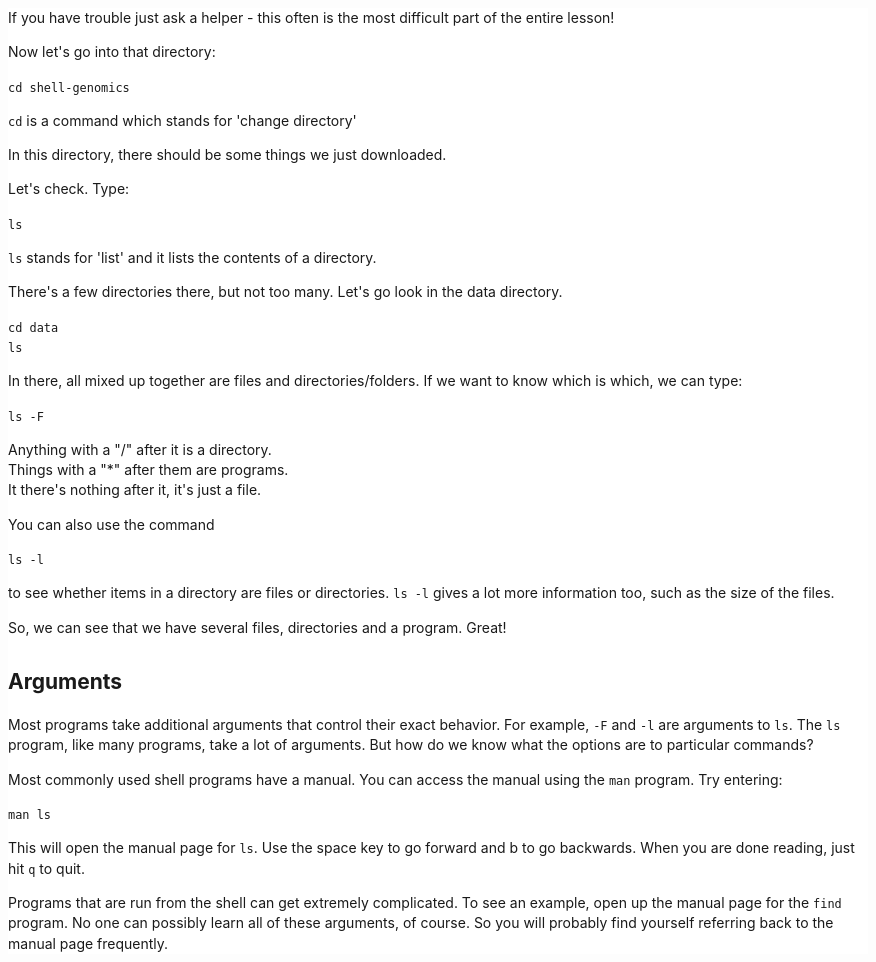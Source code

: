 If you have trouble just ask a helper - this often is the most difficult part of
the entire lesson!

Now let's go into that directory:

    cd shell-genomics

`cd` is a command which stands for 'change directory'

In this directory, there should be some things we just downloaded.

Let's check. Type:

    ls

`ls` stands for 'list' and it lists the contents of a directory.

There's a few directories there, but not too many. Let's go look in the data directory.

    cd data
    ls

In there, all mixed up together are files and directories/folders. If we want to
know which is which, we can type:

    ls -F

Anything with a "/" after it is a directory.  
Things with a "*" after them are programs.  
It there's nothing after it, it's just a file.

You can also use the command

    ls -l

to see whether items in a
directory are files or directories. `ls -l` gives a lot more
information too, such as the size of the files.

So, we can see that we have several files, directories and a program. Great!

## Arguments

Most programs take additional arguments that control their exact
behavior. For example, `-F` and `-l` are arguments to `ls`.  The `ls`
program, like many programs, take a lot of arguments. But how do we
know what the options are to particular commands?

Most commonly used shell programs have a manual. You can access the
manual using the `man` program. Try entering:

    man ls

This will open the manual page for `ls`. Use the space key to go
forward and b to go backwards. When you are done reading, just hit `q`
to quit.

Programs that are run from the shell can get extremely complicated. To
see an example, open up the manual page for the `find` program.
No one can possibly learn all of
these arguments, of course. So you will probably find yourself
referring back to the manual page frequently.
